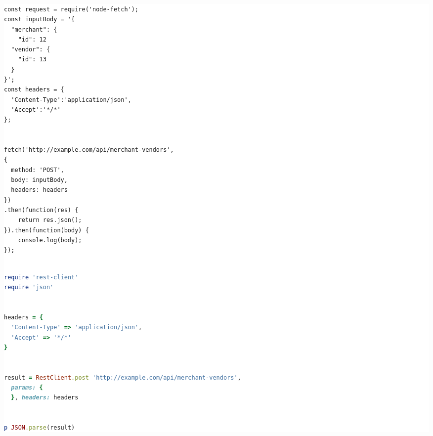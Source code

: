 
```javascript--nodejs
const request = require('node-fetch');
const inputBody = '{
  "merchant": {
    "id": 12
  "vendor": {
    "id": 13
  }
}';
const headers = {
  'Content-Type':'application/json',
  'Accept':'*/*'
};


fetch('http://example.com/api/merchant-vendors',
{
  method: 'POST',
  body: inputBody,
  headers: headers
})
.then(function(res) {
    return res.json();
}).then(function(body) {
    console.log(body);
});


```


```ruby
require 'rest-client'
require 'json'


headers = {
  'Content-Type' => 'application/json',
  'Accept' => '*/*'
}


result = RestClient.post 'http://example.com/api/merchant-vendors',
  params: {
  }, headers: headers


p JSON.parse(result)


```

